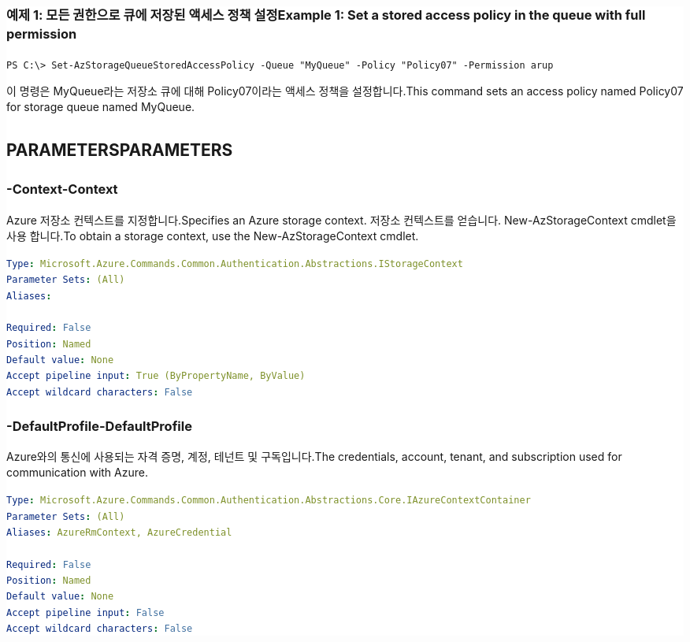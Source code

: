 ### <span data-ttu-id="4ef7a-108">예제 1: 모든 권한으로 큐에 저장된 액세스 정책 설정</span><span class="sxs-lookup"><span data-stu-id="4ef7a-108">Example 1: Set a stored access policy in the queue with full permission</span></span>
```
PS C:\> Set-AzStorageQueueStoredAccessPolicy -Queue "MyQueue" -Policy "Policy07" -Permission arup
```

<span data-ttu-id="4ef7a-109">이 명령은 MyQueue라는 저장소 큐에 대해 Policy07이라는 액세스 정책을 설정합니다.</span><span class="sxs-lookup"><span data-stu-id="4ef7a-109">This command sets an access policy named Policy07 for storage queue named MyQueue.</span></span>

## <span data-ttu-id="4ef7a-110">PARAMETERS</span><span class="sxs-lookup"><span data-stu-id="4ef7a-110">PARAMETERS</span></span>

### <span data-ttu-id="4ef7a-111">-Context</span><span class="sxs-lookup"><span data-stu-id="4ef7a-111">-Context</span></span>
<span data-ttu-id="4ef7a-112">Azure 저장소 컨텍스트를 지정합니다.</span><span class="sxs-lookup"><span data-stu-id="4ef7a-112">Specifies an Azure storage context.</span></span>
<span data-ttu-id="4ef7a-113">저장소 컨텍스트를 얻습니다. New-AzStorageContext cmdlet을 사용 합니다.</span><span class="sxs-lookup"><span data-stu-id="4ef7a-113">To obtain a storage context, use the New-AzStorageContext cmdlet.</span></span>

```yaml
Type: Microsoft.Azure.Commands.Common.Authentication.Abstractions.IStorageContext
Parameter Sets: (All)
Aliases:

Required: False
Position: Named
Default value: None
Accept pipeline input: True (ByPropertyName, ByValue)
Accept wildcard characters: False
```

### <span data-ttu-id="4ef7a-114">-DefaultProfile</span><span class="sxs-lookup"><span data-stu-id="4ef7a-114">-DefaultProfile</span></span>
<span data-ttu-id="4ef7a-115">Azure와의 통신에 사용되는 자격 증명, 계정, 테넌트 및 구독입니다.</span><span class="sxs-lookup"><span data-stu-id="4ef7a-115">The credentials, account, tenant, and subscription used for communication with Azure.</span></span>

```yaml
Type: Microsoft.Azure.Commands.Common.Authentication.Abstractions.Core.IAzureContextContainer
Parameter Sets: (All)
Aliases: AzureRmContext, AzureCredential

Required: False
Position: Named
Default value: None
Accept pipeline input: False
Accept wildcard characters: False
```
